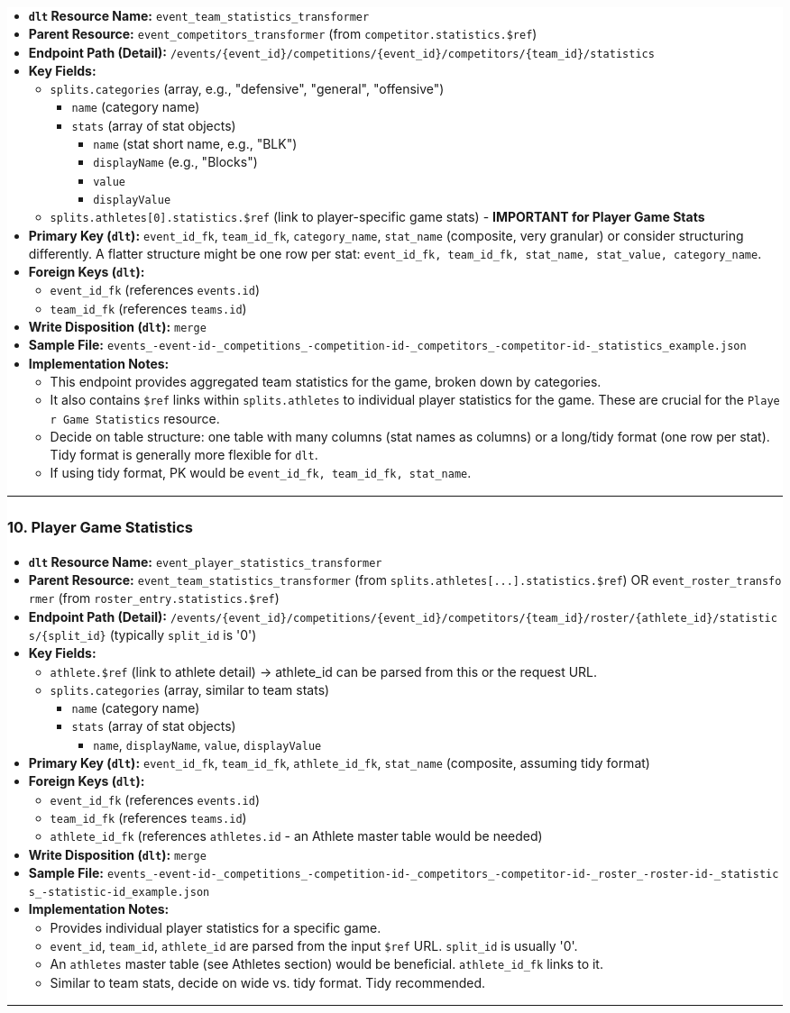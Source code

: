 - **`dlt` Resource Name:** `event_team_statistics_transformer`
- **Parent Resource:** `event_competitors_transformer` (from `competitor.statistics.$ref`)
- **Endpoint Path (Detail):** `/events/{event_id}/competitions/{event_id}/competitors/{team_id}/statistics`
- **Key Fields:**
    - `splits.categories` (array, e.g., "defensive", "general", "offensive")
        - `name` (category name)
        - `stats` (array of stat objects)
            - `name` (stat short name, e.g., "BLK")
            - `displayName` (e.g., "Blocks")
            - `value`
            - `displayValue`
    - `splits.athletes[0].statistics.$ref` (link to player-specific game stats) - **IMPORTANT for Player Game Stats**
- **Primary Key (`dlt`):** `event_id_fk`, `team_id_fk`, `category_name`, `stat_name` (composite, very granular) or consider structuring differently. A flatter structure might be one row per stat: `event_id_fk, team_id_fk, stat_name, stat_value, category_name`.
- **Foreign Keys (`dlt`):**
    - `event_id_fk` (references `events.id`)
    - `team_id_fk` (references `teams.id`)
- **Write Disposition (`dlt`):** `merge`
- **Sample File:** `events_-event-id-_competitions_-competition-id-_competitors_-competitor-id-_statistics_example.json`
- **Implementation Notes:**
    - This endpoint provides aggregated team statistics for the game, broken down by categories.
    - It also contains `$ref` links within `splits.athletes` to individual player statistics for the game. These are crucial for the `Player Game Statistics` resource.
    - Decide on table structure: one table with many columns (stat names as columns) or a long/tidy format (one row per stat). Tidy format is generally more flexible for `dlt`.
    - If using tidy format, PK would be `event_id_fk, team_id_fk, stat_name`.

---

### 10. Player Game Statistics

- **`dlt` Resource Name:** `event_player_statistics_transformer`
- **Parent Resource:** `event_team_statistics_transformer` (from `splits.athletes[...].statistics.$ref`) OR `event_roster_transformer` (from `roster_entry.statistics.$ref`)
- **Endpoint Path (Detail):** `/events/{event_id}/competitions/{event_id}/competitors/{team_id}/roster/{athlete_id}/statistics/{split_id}` (typically `split_id` is '0')
- **Key Fields:**
    - `athlete.$ref` (link to athlete detail) -> athlete_id can be parsed from this or the request URL.
    - `splits.categories` (array, similar to team stats)
        - `name` (category name)
        - `stats` (array of stat objects)
            - `name`, `displayName`, `value`, `displayValue`
- **Primary Key (`dlt`):** `event_id_fk`, `team_id_fk`, `athlete_id_fk`, `stat_name` (composite, assuming tidy format)
- **Foreign Keys (`dlt`):**
    - `event_id_fk` (references `events.id`)
    - `team_id_fk` (references `teams.id`)
    - `athlete_id_fk` (references `athletes.id` - an Athlete master table would be needed)
- **Write Disposition (`dlt`):** `merge`
- **Sample File:** `events_-event-id-_competitions_-competition-id-_competitors_-competitor-id-_roster_-roster-id-_statistics_-statistic-id_example.json`
- **Implementation Notes:**
    - Provides individual player statistics for a specific game.
    - `event_id`, `team_id`, `athlete_id` are parsed from the input `$ref` URL. `split_id` is usually '0'.
    - An `athletes` master table (see Athletes section) would be beneficial. `athlete_id_fk` links to it.
    - Similar to team stats, decide on wide vs. tidy format. Tidy recommended.

---